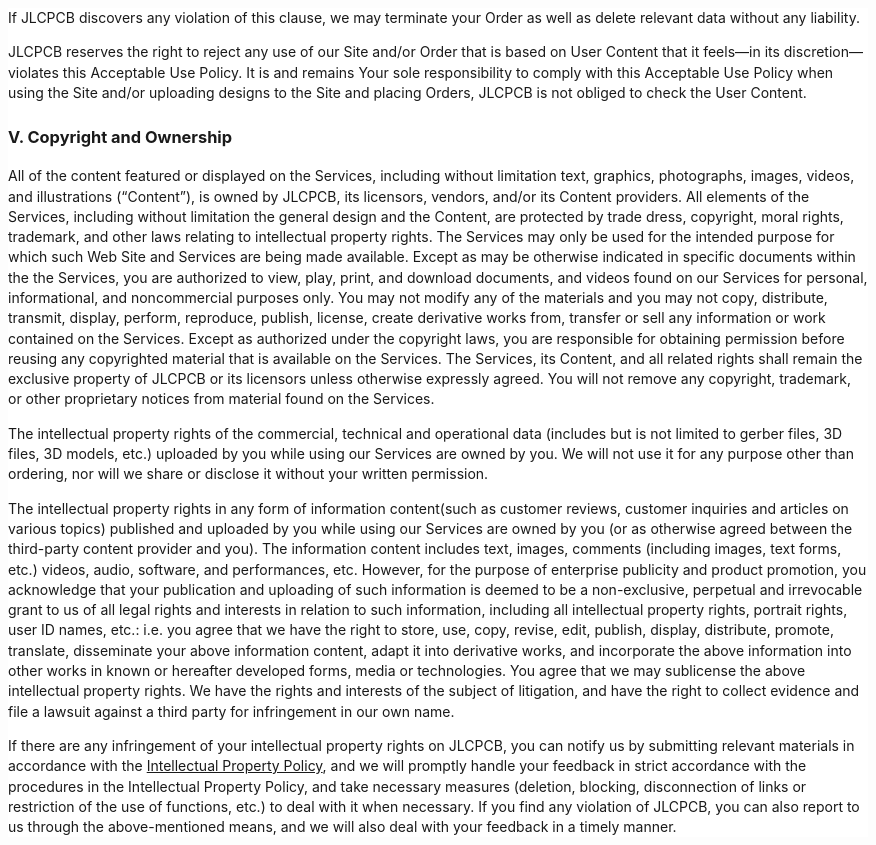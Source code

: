   

If JLCPCB discovers any violation of this clause, we may terminate your Order as well as delete relevant data without any liability.

JLCPCB reserves the right to reject any use of our Site and/or Order that is based on User Content that it feels—in its discretion—violates this Acceptable Use Policy. It is and remains Your sole responsibility to comply with this Acceptable Use Policy when using the Site and/or uploading designs to the Site and placing Orders, JLCPCB is not obliged to check the User Content.  

  

### V. **Copyright and Ownership**

  

All of the content featured or displayed on the Services, including without limitation text, graphics, photographs, images, videos, and illustrations (“Content”), is owned by JLCPCB, its licensors, vendors, and/or its Content providers. All elements of the Services, including without limitation the general design and the Content, are protected by trade dress, copyright, moral rights, trademark, and other laws relating to intellectual property rights. The Services may only be used for the intended purpose for which such Web Site and Services are being made available. Except as may be otherwise indicated in specific documents within the the Services, you are authorized to view, play, print, and download documents, and videos found on our Services for personal, informational, and noncommercial purposes only. You may not modify any of the materials and you may not copy, distribute, transmit, display, perform, reproduce, publish, license, create derivative works from, transfer or sell any information or work contained on the Services. Except as authorized under the copyright laws, you are responsible for obtaining permission before reusing any copyrighted material that is available on the Services. The Services, its Content, and all related rights shall remain the exclusive property of JLCPCB or its licensors unless otherwise expressly agreed. You will not remove any copyright, trademark, or other proprietary notices from material found on the Services.

  

The intellectual property rights of the commercial, technical and operational data (includes but is not limited to gerber files, 3D files, 3D models, etc.) uploaded by you while using our Services are owned by you. We will not use it for any purpose other than ordering, nor will we share or disclose it without your written permission.

  

The intellectual property rights in any form of information content(such as customer reviews, customer inquiries and articles on various topics) published and uploaded by you while using our Services are owned by you (or as otherwise agreed between the third-party content provider and you). The information content includes text, images, comments (including images, text forms, etc.) videos, audio, software, and performances, etc. However, for the purpose of enterprise publicity and product promotion, you acknowledge that your publication and uploading of such information is deemed to be a non-exclusive, perpetual and irrevocable grant to us of all legal rights and interests in relation to such information, including all intellectual property rights, portrait rights, user ID names, etc.: i.e. you agree that we have the right to store, use, copy, revise, edit, publish, display, distribute, promote, translate, disseminate your above information content, adapt it into derivative works, and incorporate the above information into other works in known or hereafter developed forms, media or technologies. You agree that we may sublicense the above intellectual property rights. We have the rights and interests of the subject of litigation, and have the right to collect evidence and file a lawsuit against a third party for infringement in our own name.

If there are any infringement of your intellectual property rights on JLCPCB, you can notify us by submitting relevant materials in accordance with the [Intellectual Property Policy](https://jlcpcb.com/help/article/523-Intellectual-Property-Policy), and we will promptly handle your feedback in strict accordance with the procedures in the Intellectual Property Policy, and take necessary measures (deletion, blocking, disconnection of links or restriction of the use of functions, etc.) to deal with it when necessary. If you find any violation of JLCPCB, you can also report to us through the above-mentioned means, and we will also deal with your feedback in a timely manner.
